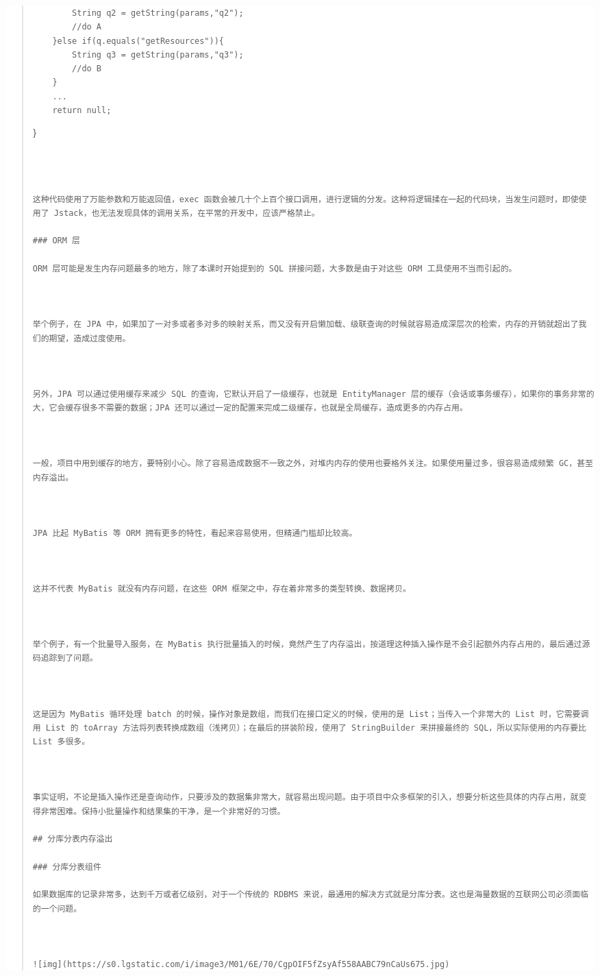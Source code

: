 >             String q2 = getString(params,"q2");
>             //do A
>         }else if(q.equals("getResources")){
>             String q3 = getString(params,"q3");
>             //do B
>         }
>         ...
>         return null;
> }
> ```
>
> 
>
> 这种代码使用了万能参数和万能返回值，exec 函数会被几十个上百个接口调用，进行逻辑的分发。这种将逻辑揉在一起的代码块，当发生问题时，即使使用了 Jstack，也无法发现具体的调用关系，在平常的开发中，应该严格禁止。
>
> ### ORM 层
>
> ORM 层可能是发生内存问题最多的地方，除了本课时开始提到的 SQL 拼接问题，大多数是由于对这些 ORM 工具使用不当而引起的。
>
> 
>
> 举个例子，在 JPA 中，如果加了一对多或者多对多的映射关系，而又没有开启懒加载、级联查询的时候就容易造成深层次的检索，内存的开销就超出了我们的期望，造成过度使用。
>
> 
>
> 另外，JPA 可以通过使用缓存来减少 SQL 的查询，它默认开启了一级缓存，也就是 EntityManager 层的缓存（会话或事务缓存），如果你的事务非常的大，它会缓存很多不需要的数据；JPA 还可以通过一定的配置来完成二级缓存，也就是全局缓存，造成更多的内存占用。
>
> 
>
> 一般，项目中用到缓存的地方，要特别小心。除了容易造成数据不一致之外，对堆内内存的使用也要格外关注。如果使用量过多，很容易造成频繁 GC，甚至内存溢出。
>
> 
>
> JPA 比起 MyBatis 等 ORM 拥有更多的特性，看起来容易使用，但精通门槛却比较高。
>
> 
>
> 这并不代表 MyBatis 就没有内存问题，在这些 ORM 框架之中，存在着非常多的类型转换、数据拷贝。
>
> 
>
> 举个例子，有一个批量导入服务，在 MyBatis 执行批量插入的时候，竟然产生了内存溢出，按道理这种插入操作是不会引起额外内存占用的，最后通过源码追踪到了问题。
>
> 
>
> 这是因为 MyBatis 循环处理 batch 的时候，操作对象是数组，而我们在接口定义的时候，使用的是 List；当传入一个非常大的 List 时，它需要调用 List 的 toArray 方法将列表转换成数组（浅拷贝）；在最后的拼装阶段，使用了 StringBuilder 来拼接最终的 SQL，所以实际使用的内存要比 List 多很多。
>
> 
>
> 事实证明，不论是插入操作还是查询动作，只要涉及的数据集非常大，就容易出现问题。由于项目中众多框架的引入，想要分析这些具体的内存占用，就变得非常困难。保持小批量操作和结果集的干净，是一个非常好的习惯。
>
> ## 分库分表内存溢出
>
> ### 分库分表组件
>
> 如果数据库的记录非常多，达到千万或者亿级别，对于一个传统的 RDBMS 来说，最通用的解决方式就是分库分表。这也是海量数据的互联网公司必须面临的一个问题。
>
> 
>
> ![img](https://s0.lgstatic.com/i/image3/M01/6E/70/CgpOIF5fZsyAf558AABC79nCaUs675.jpg)